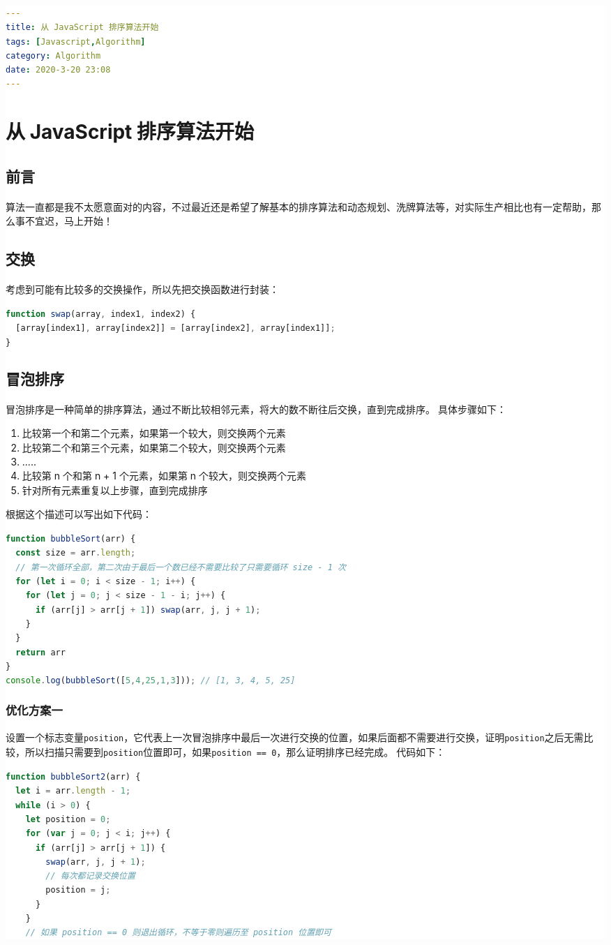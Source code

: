 ```yaml
---
title: 从 JavaScript 排序算法开始
tags: [Javascript,Algorithm]
category: Algorithm
date: 2020-3-20 23:08
---
```

# 从 JavaScript 排序算法开始

## 前言
算法一直都是我不太愿意面对的内容，不过最近还是希望了解基本的排序算法和动态规划、洗牌算法等，对实际生产相比也有一定帮助，那么事不宜迟，马上开始！
## 交换
考虑到可能有比较多的交换操作，所以先把交换函数进行封装：
```javascript
function swap(array, index1, index2) {
  [array[index1], array[index2]] = [array[index2], array[index1]];
}
```

## 冒泡排序
冒泡排序是一种简单的排序算法，通过不断比较相邻元素，将大的数不断往后交换，直到完成排序。
具体步骤如下：
1. 比较第一个和第二个元素，如果第一个较大，则交换两个元素
2. 比较第二个和第三个元素，如果第二个较大，则交换两个元素
3. .....
4. 比较第 n 个和第 n + 1 个元素，如果第 n 个较大，则交换两个元素
5. 针对所有元素重复以上步骤，直到完成排序

根据这个描述可以写出如下代码：
```javascript
function bubbleSort(arr) {
  const size = arr.length;
  // 第一次循环全部，第二次由于最后一个数已经不需要比较了只需要循环 size - 1 次
  for (let i = 0; i < size - 1; i++) {
    for (let j = 0; j < size - 1 - i; j++) {
      if (arr[j] > arr[j + 1]) swap(arr, j, j + 1);
    }
  }
  return arr
}
console.log(bubbleSort([5,4,25,1,3])); // [1, 3, 4, 5, 25]
```

### 优化方案一
设置一个标志变量`position`，它代表上一次冒泡排序中最后一次进行交换的位置，如果后面都不需要进行交换，证明`position`之后无需比较，所以扫描只需要到`position`位置即可，如果`position == 0`，那么证明排序已经完成。
代码如下：
```javascript
function bubbleSort2(arr) {
  let i = arr.length - 1;
  while (i > 0) {
    let position = 0;
    for (var j = 0; j < i; j++) {
      if (arr[j] > arr[j + 1]) {
        swap(arr, j, j + 1);
        // 每次都记录交换位置
        position = j;
      }
    }
    // 如果 position == 0 则退出循环，不等于零则遍历至 position 位置即可
```